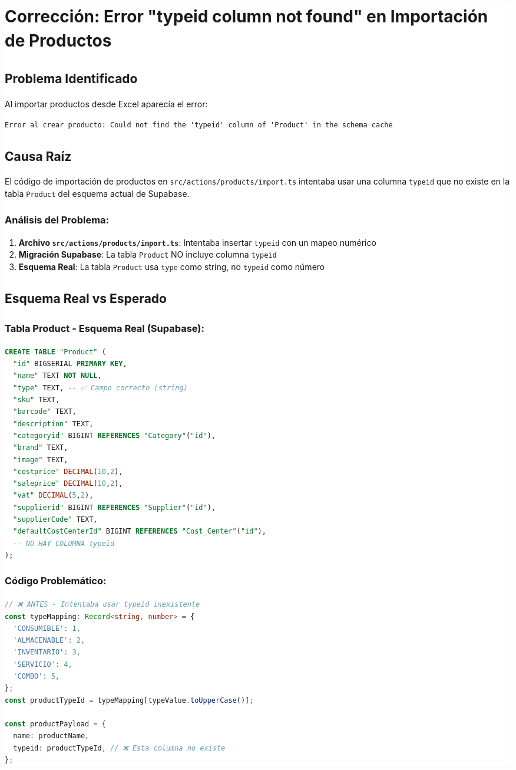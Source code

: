 # Corrección: Error "typeid column not found" en Importación de Productos

## Problema Identificado
Al importar productos desde Excel aparecía el error:
```
Error al crear producto: Could not find the 'typeid' column of 'Product' in the schema cache
```

## Causa Raíz
El código de importación de productos en `src/actions/products/import.ts` intentaba usar una columna `typeid` que no existe en la tabla `Product` del esquema actual de Supabase.

### Análisis del Problema:
1. **Archivo `src/actions/products/import.ts`**: Intentaba insertar `typeid` con un mapeo numérico
2. **Migración Supabase**: La tabla `Product` NO incluye columna `typeid`
3. **Esquema Real**: La tabla `Product` usa `type` como string, no `typeid` como número

## Esquema Real vs Esperado

### Tabla Product - Esquema Real (Supabase):
```sql
CREATE TABLE "Product" (
  "id" BIGSERIAL PRIMARY KEY,
  "name" TEXT NOT NULL,
  "type" TEXT, -- ✅ Campo correcto (string)
  "sku" TEXT,
  "barcode" TEXT,
  "description" TEXT,
  "categoryid" BIGINT REFERENCES "Category"("id"),
  "brand" TEXT,
  "image" TEXT,
  "costprice" DECIMAL(10,2),
  "saleprice" DECIMAL(10,2),
  "vat" DECIMAL(5,2),
  "supplierid" BIGINT REFERENCES "Supplier"("id"),
  "supplierCode" TEXT,
  "defaultCostCenterId" BIGINT REFERENCES "Cost_Center"("id"),
  -- NO HAY COLUMNA typeid
);
```

### Código Problemático:
```typescript
// ❌ ANTES - Intentaba usar typeid inexistente
const typeMapping: Record<string, number> = {
  'CONSUMIBLE': 1,
  'ALMACENABLE': 2,
  'INVENTARIO': 3,
  'SERVICIO': 4,
  'COMBO': 5,
};
const productTypeId = typeMapping[typeValue.toUpperCase()];

const productPayload = {
  name: productName,
  typeid: productTypeId, // ❌ Esta columna no existe
};
```
